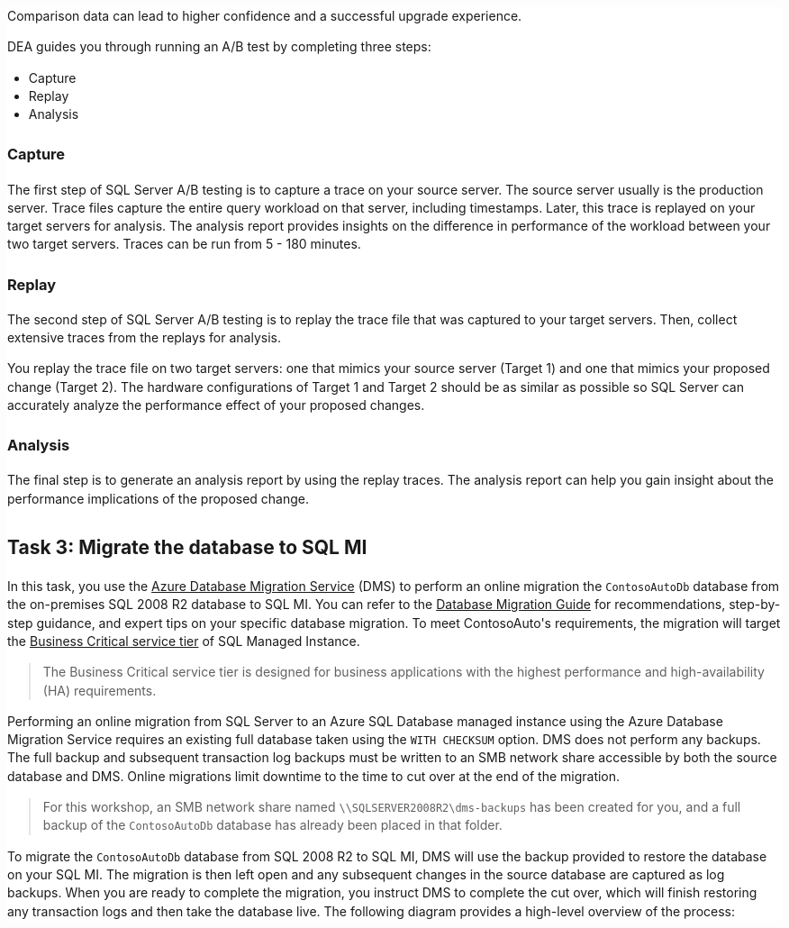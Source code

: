 Comparison data can lead to higher confidence and a successful upgrade experience.

DEA guides you through running an A/B test by completing three steps:

- Capture
- Replay
- Analysis

### Capture

The first step of SQL Server A/B testing is to capture a trace on your source server. The source server usually is the production server. Trace files capture the entire query workload on that server, including timestamps. Later, this trace is replayed on your target servers for analysis. The analysis report provides insights on the difference in performance of the workload between your two target servers. Traces can be run from 5 - 180 minutes.

### Replay

The second step of SQL Server A/B testing is to replay the trace file that was captured to your target servers. Then, collect extensive traces from the replays for analysis.

You replay the trace file on two target servers: one that mimics your source server (Target 1) and one that mimics your proposed change (Target 2). The hardware configurations of Target 1 and Target 2 should be as similar as possible so SQL Server can accurately analyze the performance effect of your proposed changes.

### Analysis

The final step is to generate an analysis report by using the replay traces. The analysis report can help you gain insight about the performance implications of the proposed change.

## Task 3: Migrate the database to SQL MI

In this task, you use the [Azure Database Migration Service](https://docs.microsoft.com/azure/dms/dms-overview) (DMS) to perform an online migration the `ContosoAutoDb` database from the on-premises SQL 2008 R2 database to SQL MI. You can refer to the [Database Migration Guide](https://datamigration.microsoft.com/) for recommendations, step-by-step guidance, and expert tips on your specific database migration. To meet ContosoAuto's requirements, the migration will target the [Business Critical service tier](https://docs.microsoft.com/azure/sql-database/sql-database-managed-instance#managed-instance-service-tiers) of SQL Managed Instance.

> The Business Critical service tier is designed for business applications with the highest performance and high-availability (HA) requirements.

Performing an online migration from SQL Server to an Azure SQL Database managed instance using the Azure Database Migration Service requires an existing full database taken using the `WITH CHECKSUM` option. DMS does not perform any backups. The full backup and subsequent transaction log backups must be written to an SMB network share accessible by both the source database and DMS. Online migrations limit downtime to the time to cut over at the end of the migration.

> For this workshop, an SMB network share named `\\SQLSERVER2008R2\dms-backups` has been created for you, and a full backup of the `ContosoAutoDb` database has already been placed in that folder.

To migrate the `ContosoAutoDb` database from SQL 2008 R2 to SQL MI, DMS will use the backup provided to restore the database on your SQL MI. The migration is then left open and any subsequent changes in the source database are captured as log backups. When you are ready to complete the migration, you instruct DMS to complete the cut over, which will finish restoring any transaction logs and then take the database live. The following diagram provides a high-level overview of the process:
